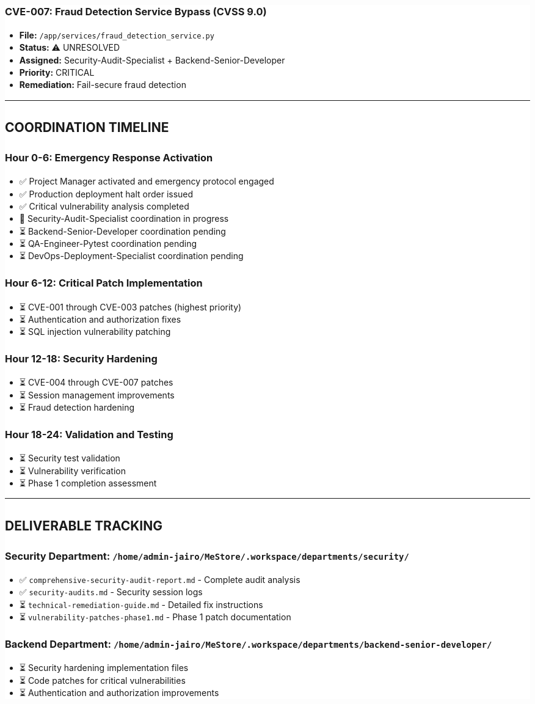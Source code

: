 ### CVE-007: Fraud Detection Service Bypass (CVSS 9.0)
- **File:** `/app/services/fraud_detection_service.py`
- **Status:** ⚠️ UNRESOLVED
- **Assigned:** Security-Audit-Specialist + Backend-Senior-Developer
- **Priority:** CRITICAL
- **Remediation:** Fail-secure fraud detection

---

## COORDINATION TIMELINE

### Hour 0-6: Emergency Response Activation
- ✅ Project Manager activated and emergency protocol engaged
- ✅ Production deployment halt order issued
- ✅ Critical vulnerability analysis completed
- 🔄 Security-Audit-Specialist coordination in progress
- ⏳ Backend-Senior-Developer coordination pending
- ⏳ QA-Engineer-Pytest coordination pending
- ⏳ DevOps-Deployment-Specialist coordination pending

### Hour 6-12: Critical Patch Implementation
- ⏳ CVE-001 through CVE-003 patches (highest priority)
- ⏳ Authentication and authorization fixes
- ⏳ SQL injection vulnerability patching

### Hour 12-18: Security Hardening
- ⏳ CVE-004 through CVE-007 patches
- ⏳ Session management improvements
- ⏳ Fraud detection hardening

### Hour 18-24: Validation and Testing
- ⏳ Security test validation
- ⏳ Vulnerability verification
- ⏳ Phase 1 completion assessment

---

## DELIVERABLE TRACKING

### Security Department: `/home/admin-jairo/MeStore/.workspace/departments/security/`
- ✅ `comprehensive-security-audit-report.md` - Complete audit analysis
- ✅ `security-audits.md` - Security session logs
- ⏳ `technical-remediation-guide.md` - Detailed fix instructions
- ⏳ `vulnerability-patches-phase1.md` - Phase 1 patch documentation

### Backend Department: `/home/admin-jairo/MeStore/.workspace/departments/backend-senior-developer/`
- ⏳ Security hardening implementation files
- ⏳ Code patches for critical vulnerabilities
- ⏳ Authentication and authorization improvements
